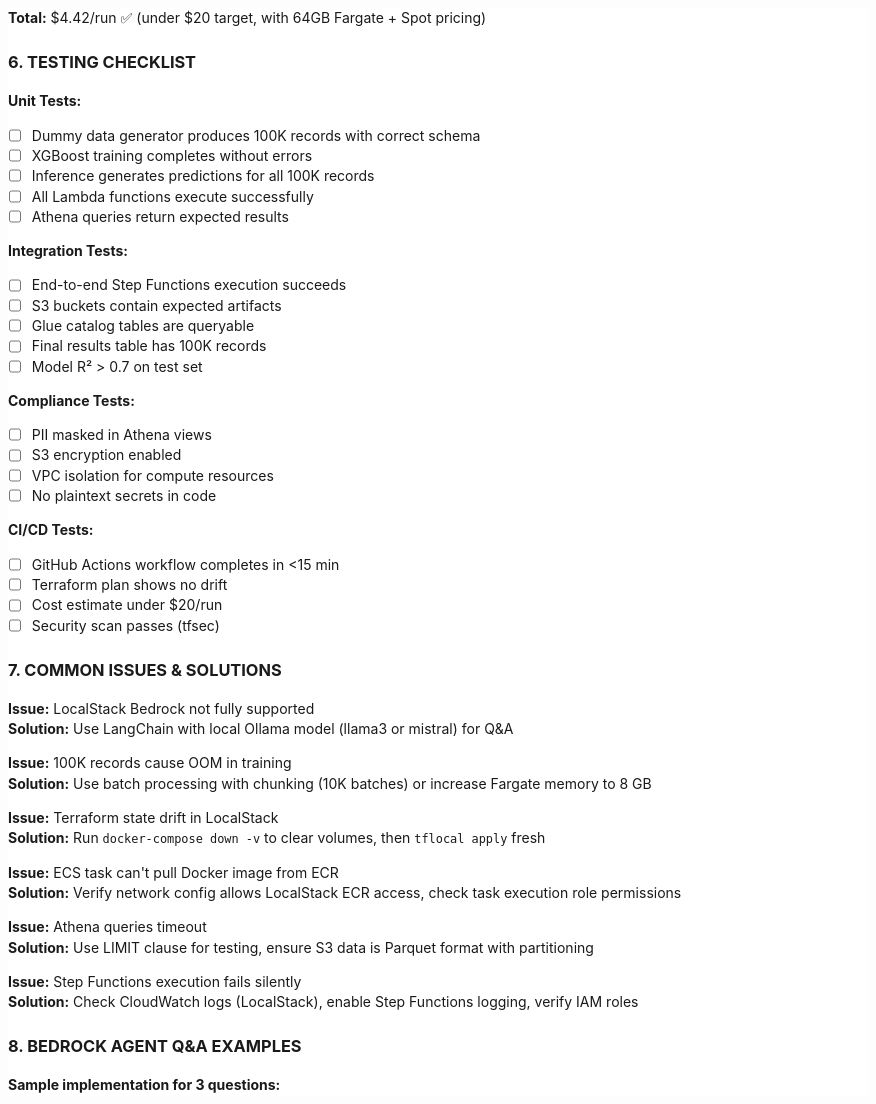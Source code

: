 
**Total:** $4.42/run ✅ (under $20 target, with 64GB Fargate + Spot pricing)

### 6. TESTING CHECKLIST

**Unit Tests:**
- [ ] Dummy data generator produces 100K records with correct schema
- [ ] XGBoost training completes without errors
- [ ] Inference generates predictions for all 100K records
- [ ] All Lambda functions execute successfully
- [ ] Athena queries return expected results

**Integration Tests:**
- [ ] End-to-end Step Functions execution succeeds
- [ ] S3 buckets contain expected artifacts
- [ ] Glue catalog tables are queryable
- [ ] Final results table has 100K records
- [ ] Model R² > 0.7 on test set

**Compliance Tests:**
- [ ] PII masked in Athena views
- [ ] S3 encryption enabled
- [ ] VPC isolation for compute resources
- [ ] No plaintext secrets in code

**CI/CD Tests:**
- [ ] GitHub Actions workflow completes in <15 min
- [ ] Terraform plan shows no drift
- [ ] Cost estimate under $20/run
- [ ] Security scan passes (tfsec)

### 7. COMMON ISSUES & SOLUTIONS

**Issue:** LocalStack Bedrock not fully supported  
**Solution:** Use LangChain with local Ollama model (llama3 or mistral) for Q&A

**Issue:** 100K records cause OOM in training  
**Solution:** Use batch processing with chunking (10K batches) or increase Fargate memory to 8 GB

**Issue:** Terraform state drift in LocalStack  
**Solution:** Run `docker-compose down -v` to clear volumes, then `tflocal apply` fresh

**Issue:** ECS task can't pull Docker image from ECR  
**Solution:** Verify network config allows LocalStack ECR access, check task execution role permissions

**Issue:** Athena queries timeout  
**Solution:** Use LIMIT clause for testing, ensure S3 data is Parquet format with partitioning

**Issue:** Step Functions execution fails silently  
**Solution:** Check CloudWatch logs (LocalStack), enable Step Functions logging, verify IAM roles

### 8. BEDROCK AGENT Q&A EXAMPLES

**Sample implementation for 3 questions:**
